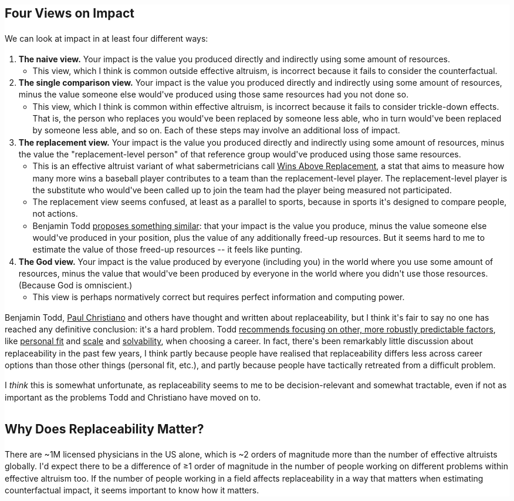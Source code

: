 ## Four Views on Impact

We can look at impact in at least four different ways:

1. **The naive view.** Your impact is the value you produced directly and indirectly using some amount of resources.
   - This view, which I think is common outside effective altruism, is incorrect because it fails to consider the counterfactual.
2. **The single comparison view.** Your impact is the value you produced directly and indirectly using some amount of resources, minus the value someone else would've produced using those same resources had you not done so.
   - This view, which I think is common within effective altruism, is incorrect because it fails to consider trickle-down effects. That is, the person who replaces you would've been replaced by someone less able, who in turn would've been replaced by someone less able, and so on. Each of these steps may involve an additional loss of impact.
3. **The replacement view.** Your impact is the value you produced directly and indirectly using some amount of resources, minus the value the "replacement-level person" of that reference group would've produced using those same resources.
   - This is an effective altruist variant of what sabermetricians call [Wins Above Replacement](https://en.wikipedia.org/wiki/Wins_Above_Replacement), a stat that aims to measure how many more wins a baseball player contributes to a team than the replacement-level player. The replacement-level player is the substitute who would've been called up to join the team had the player being measured not participated.
   - The replacement view seems confused, at least as a parallel to sports, because in sports it's designed to compare people, not actions.
   - Benjamin Todd [proposes something similar](https://80000hours.org/articles/coordination/#problems-with-a-simple-single-player-approach-and-the-value-of-freed-up-resources): that your impact is the value you produce, minus the value someone else would've produced in your position, plus the value of any additionally freed-up resources. But it seems hard to me to estimate the value of those freed-up resources -- it feels like punting.
4. **The God view.** Your impact is the value produced by everyone (including you) in the world where you use some amount of resources, minus the value that would've been produced by everyone in the world where you didn't use those resources. (Because God is omniscient.)
   - This view is perhaps normatively correct but requires perfect information and computing power.

Benjamin Todd, [Paul Christiano](https://rationalaltruist.com/2013/01/22/replaceability/) and others have thought and written about replaceability, but I think it's fair to say no one has reached any definitive conclusion: it's a hard problem. Todd [recommends focusing on other, more robustly predictable factors](https://80000hours.org/podcast/episodes/ben-todd-on-what-effective-altruism-most-needs/#replaceability-005327), like [personal fit](https://80000hours.org/articles/personal-fit/) and [scale](https://forum.effectivealtruism.org/topics/importance) and [solvability](https://forum.effectivealtruism.org/topics/tractability), when choosing a career. In fact, there's been remarkably little discussion about replaceability in the past few years, I think partly because people have realised that replaceability differs less across career options than those other things (personal fit, etc.), and partly because people have tactically retreated from a difficult problem.

I _think_ this is somewhat unfortunate, as replaceability seems to me to be decision-relevant and somewhat tractable, even if not as important as the problems Todd and Christiano have moved on to.

## Why Does Replaceability Matter?

There are ~1M licensed physicians in the US alone, which is ~2 orders of magnitude more than the number of effective altruists globally. I'd expect there to be a difference of ≥1 order of magnitude in the number of people working on different problems within effective altruism too. If the number of people working in a field affects replaceability in a way that matters when estimating counterfactual impact, it seems important to know how it matters.
